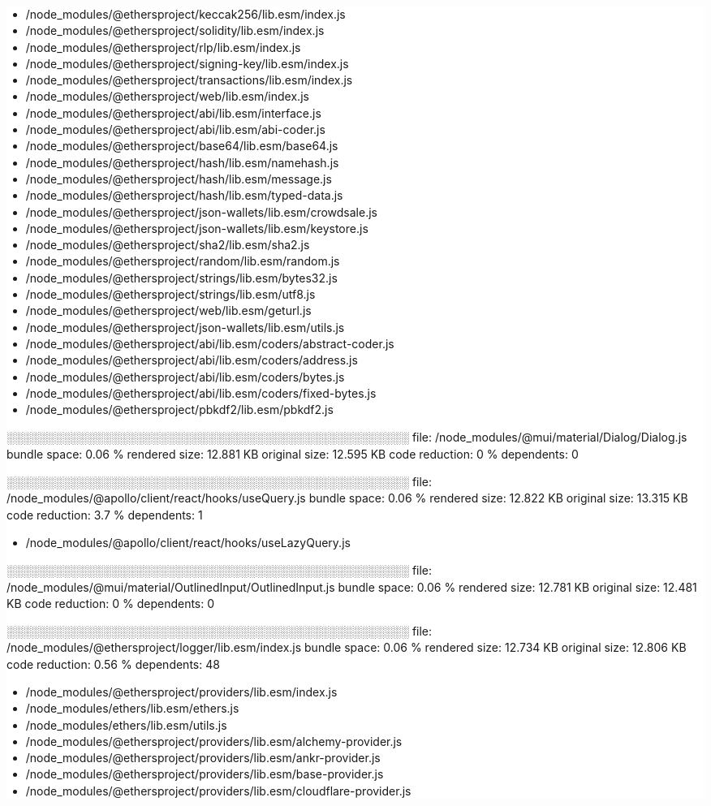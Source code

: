   - /node_modules/@ethersproject/keccak256/lib.esm/index.js
  - /node_modules/@ethersproject/solidity/lib.esm/index.js
  - /node_modules/@ethersproject/rlp/lib.esm/index.js
  - /node_modules/@ethersproject/signing-key/lib.esm/index.js
  - /node_modules/@ethersproject/transactions/lib.esm/index.js
  - /node_modules/@ethersproject/web/lib.esm/index.js
  - /node_modules/@ethersproject/abi/lib.esm/interface.js
  - /node_modules/@ethersproject/abi/lib.esm/abi-coder.js
  - /node_modules/@ethersproject/base64/lib.esm/base64.js
  - /node_modules/@ethersproject/hash/lib.esm/namehash.js
  - /node_modules/@ethersproject/hash/lib.esm/message.js
  - /node_modules/@ethersproject/hash/lib.esm/typed-data.js
  - /node_modules/@ethersproject/json-wallets/lib.esm/crowdsale.js
  - /node_modules/@ethersproject/json-wallets/lib.esm/keystore.js
  - /node_modules/@ethersproject/sha2/lib.esm/sha2.js
  - /node_modules/@ethersproject/random/lib.esm/random.js
  - /node_modules/@ethersproject/strings/lib.esm/bytes32.js
  - /node_modules/@ethersproject/strings/lib.esm/utf8.js
  - /node_modules/@ethersproject/web/lib.esm/geturl.js
  - /node_modules/@ethersproject/json-wallets/lib.esm/utils.js
  - /node_modules/@ethersproject/abi/lib.esm/coders/abstract-coder.js
  - /node_modules/@ethersproject/abi/lib.esm/coders/address.js
  - /node_modules/@ethersproject/abi/lib.esm/coders/bytes.js
  - /node_modules/@ethersproject/abi/lib.esm/coders/fixed-bytes.js
  - /node_modules/@ethersproject/pbkdf2/lib.esm/pbkdf2.js

░░░░░░░░░░░░░░░░░░░░░░░░░░░░░░░░░░░░░░░░░░░░░░░░░░
file:            /node_modules/@mui/material/Dialog/Dialog.js
bundle space:    0.06 %
rendered size:   12.881 KB
original size:   12.595 KB
code reduction:  0 %
dependents:      0

░░░░░░░░░░░░░░░░░░░░░░░░░░░░░░░░░░░░░░░░░░░░░░░░░░
file:            /node_modules/@apollo/client/react/hooks/useQuery.js
bundle space:    0.06 %
rendered size:   12.822 KB
original size:   13.315 KB
code reduction:  3.7 %
dependents:      1
  - /node_modules/@apollo/client/react/hooks/useLazyQuery.js

░░░░░░░░░░░░░░░░░░░░░░░░░░░░░░░░░░░░░░░░░░░░░░░░░░
file:            /node_modules/@mui/material/OutlinedInput/OutlinedInput.js
bundle space:    0.06 %
rendered size:   12.781 KB
original size:   12.481 KB
code reduction:  0 %
dependents:      0

░░░░░░░░░░░░░░░░░░░░░░░░░░░░░░░░░░░░░░░░░░░░░░░░░░
file:            /node_modules/@ethersproject/logger/lib.esm/index.js
bundle space:    0.06 %
rendered size:   12.734 KB
original size:   12.806 KB
code reduction:  0.56 %
dependents:      48
  - /node_modules/@ethersproject/providers/lib.esm/index.js
  - /node_modules/ethers/lib.esm/ethers.js
  - /node_modules/ethers/lib.esm/utils.js
  - /node_modules/@ethersproject/providers/lib.esm/alchemy-provider.js
  - /node_modules/@ethersproject/providers/lib.esm/ankr-provider.js
  - /node_modules/@ethersproject/providers/lib.esm/base-provider.js
  - /node_modules/@ethersproject/providers/lib.esm/cloudflare-provider.js